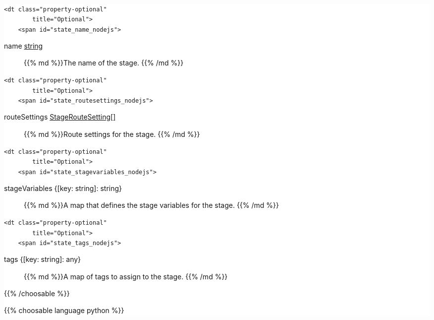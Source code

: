     <dt class="property-optional"
            title="Optional">
        <span id="state_name_nodejs">
<a href="#state_name_nodejs" style="color: inherit; text-decoration: inherit;">name</a>
</span> 
        <span class="property-indicator"></span>
        <span class="property-type"><a href="https://developer.mozilla.org/en-US/docs/Web/JavaScript/Reference/Global_Objects/string">string</a></span>
    </dt>
    <dd>{{% md %}}The name of the stage.
{{% /md %}}</dd>

    <dt class="property-optional"
            title="Optional">
        <span id="state_routesettings_nodejs">
<a href="#state_routesettings_nodejs" style="color: inherit; text-decoration: inherit;">route<wbr>Settings</a>
</span> 
        <span class="property-indicator"></span>
        <span class="property-type"><a href="#stageroutesetting">Stage<wbr>Route<wbr>Setting[]</a></span>
    </dt>
    <dd>{{% md %}}Route settings for the stage.
{{% /md %}}</dd>

    <dt class="property-optional"
            title="Optional">
        <span id="state_stagevariables_nodejs">
<a href="#state_stagevariables_nodejs" style="color: inherit; text-decoration: inherit;">stage<wbr>Variables</a>
</span> 
        <span class="property-indicator"></span>
        <span class="property-type">{[key: string]: string}</span>
    </dt>
    <dd>{{% md %}}A map that defines the stage variables for the stage.
{{% /md %}}</dd>

    <dt class="property-optional"
            title="Optional">
        <span id="state_tags_nodejs">
<a href="#state_tags_nodejs" style="color: inherit; text-decoration: inherit;">tags</a>
</span> 
        <span class="property-indicator"></span>
        <span class="property-type">{[key: string]: any}</span>
    </dt>
    <dd>{{% md %}}A map of tags to assign to the stage.
{{% /md %}}</dd>

</dl>
{{% /choosable %}}


{{% choosable language python %}}
<dl class="resources-properties">
